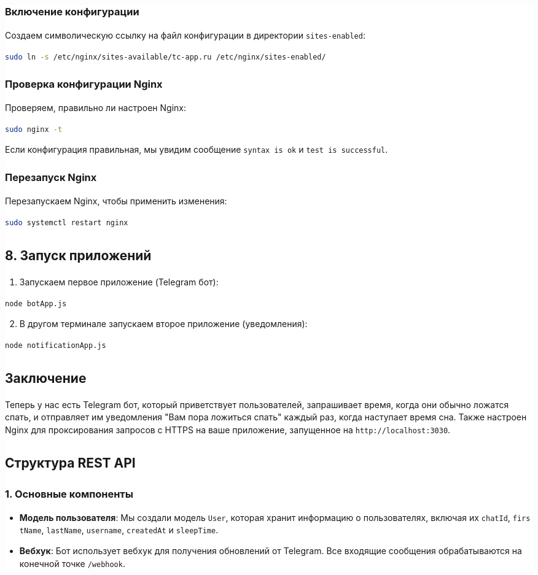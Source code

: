 ### Включение конфигурации

Создаем символическую ссылку на файл конфигурации в директории `sites-enabled`:

```bash
sudo ln -s /etc/nginx/sites-available/tc-app.ru /etc/nginx/sites-enabled/
```

### Проверка конфигурации Nginx

Проверяем, правильно ли настроен Nginx:

```bash
sudo nginx -t
```

Если конфигурация правильная, мы увидим сообщение `syntax is ok` и `test is successful`.

### Перезапуск Nginx

Перезапускаем Nginx, чтобы применить изменения:

```bash
sudo systemctl restart nginx
```

## 8. Запуск приложений

1. Запускаем первое приложение (Telegram бот):

```bash
node botApp.js
```

2. В другом терминале запускаем второе приложение (уведомления):

```bash
node notificationApp.js
```

## Заключение

Теперь у нас есть Telegram бот, который приветствует пользователей, запрашивает время, когда они обычно ложатся спать, и отправляет им уведомления "Вам пора ложиться спать" каждый раз, когда наступает время сна. Также настроен Nginx для проксирования запросов с HTTPS на ваше приложение, запущенное на `http://localhost:3030`.

## Структура REST API

### 1. Основные компоненты

- **Модель пользователя**: Мы создали модель `User`, которая хранит информацию о пользователях, включая их `chatId`, `firstName`, `lastName`, `username`, `createdAt` и `sleepTime`.
  
- **Вебхук**: Бот использует вебхук для получения обновлений от Telegram. Все входящие сообщения обрабатываются на конечной точке `/webhook`.
